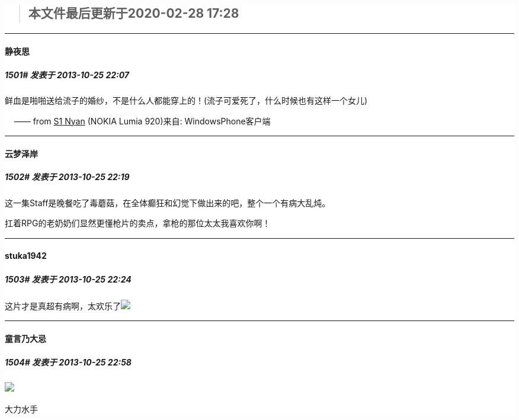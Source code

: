 > ## **本文件最后更新于2020-02-28 17:28** 



*****

####  静夜思  
##### 1501#       发表于 2013-10-25 22:07




鲜血是啪啪送给流子的婚纱，不是什么人都能穿上的！(流子可爱死了，什么时候也有这样一个女儿)

    —— from [S1 Nyan](http://126.am/S1Nyan) (NOKIA Lumia 920)来自: WindowsPhone客户端







*****

####  云梦泽岸  
##### 1502#       发表于 2013-10-25 22:19




这一集Staff是晚餐吃了毒蘑菇，在全体癫狂和幻觉下做出来的吧，整个一个有病大乱炖。

扛着RPG的老奶奶们显然更懂枪片的卖点，拿枪的那位太太我喜欢你啊！







*****

####  stuka1942  
##### 1503#       发表于 2013-10-25 22:24




这片才是真超有病啊，太欢乐了<img src="https://static.saraba1st.com/image/smiley/face/119.gif" referrerpolicy="no-referrer">







*****

####  童言乃大忌  
##### 1504#       发表于 2013-10-25 22:58



<img src="http://ww2.sinaimg.cn/mw1024/a88a4bccgw1e9xtj1im83g205k034n5c.gif" referrerpolicy="no-referrer">

大力水手
